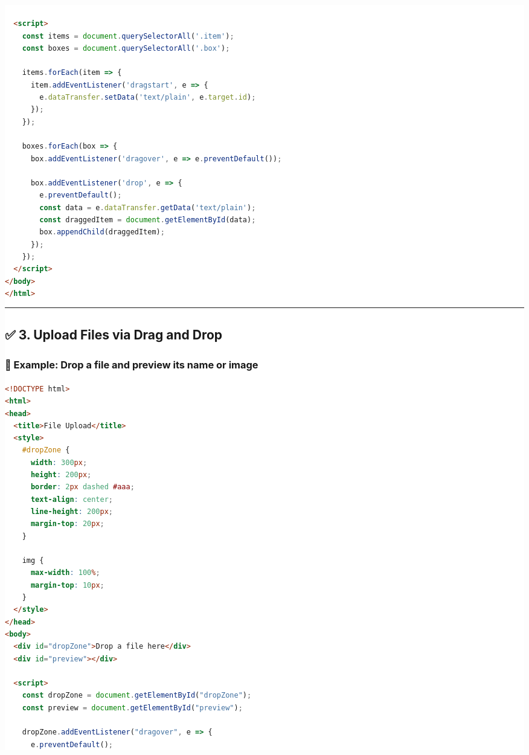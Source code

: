 ```html

  <script>
    const items = document.querySelectorAll('.item');
    const boxes = document.querySelectorAll('.box');

    items.forEach(item => {
      item.addEventListener('dragstart', e => {
        e.dataTransfer.setData('text/plain', e.target.id);
      });
    });

    boxes.forEach(box => {
      box.addEventListener('dragover', e => e.preventDefault());

      box.addEventListener('drop', e => {
        e.preventDefault();
        const data = e.dataTransfer.getData('text/plain');
        const draggedItem = document.getElementById(data);
        box.appendChild(draggedItem);
      });
    });
  </script>
</body>
</html>
```

---

## ✅ 3. Upload **Files** via Drag and Drop

### 🧪 Example: Drop a file and preview its name or image

```html
<!DOCTYPE html>
<html>
<head>
  <title>File Upload</title>
  <style>
    #dropZone {
      width: 300px;
      height: 200px;
      border: 2px dashed #aaa;
      text-align: center;
      line-height: 200px;
      margin-top: 20px;
    }

    img {
      max-width: 100%;
      margin-top: 10px;
    }
  </style>
</head>
<body>
  <div id="dropZone">Drop a file here</div>
  <div id="preview"></div>

  <script>
    const dropZone = document.getElementById("dropZone");
    const preview = document.getElementById("preview");

    dropZone.addEventListener("dragover", e => {
      e.preventDefault();
```